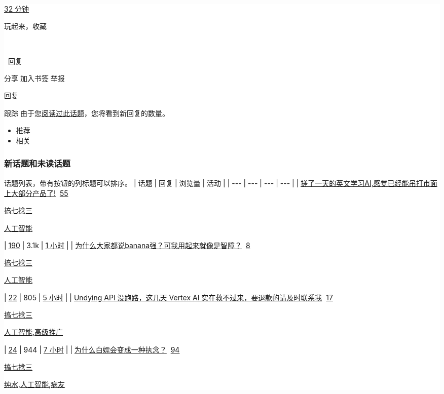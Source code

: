[32 分钟](/t/topic/920477/19?u=niyan2025 "发布日期")

玩起来，收藏

  

​

​ ​ 回复

分享 加入书签 举报

回复

跟踪 由于您[阅读过此话题](/u/niyan2025/preferences/notifications)，您将看到新回复的数量。

  

*   推荐
*   相关

### 新话题和未读话题

话题列表，带有按钮的列标题可以排序。
| 话题 | 回复 | 浏览量 | 活动 |
| --- | --- | --- | --- |
| [搓了一天的英文学习AI,感觉已经能吊打市面上大部分产品了!](/t/topic/921039/137)  [55](/t/topic/921039/137 "您在此话题中有 55 个未读帖子")

[搞七捻三](/c/gossip/11)

[人工智能](/tag/人工智能)



 | [190](/t/topic/921039/1) | 3.1k | [1 小时](/t/topic/921039/191) |
| [为什么大家都说banana强？可我用起来就像是智障？](/t/topic/902224/16)  [8](/t/topic/902224/16 "您在此话题中有 8 个未读帖子")

[搞七捻三](/c/gossip/11)

[人工智能](/tag/人工智能)



 | [22](/t/topic/902224/1) | 805 | [5 小时](/t/topic/902224/23) |
| [Undying API 没跑路，这几天 Vertex AI 实在救不过来，要退款的请及时联系我](/t/topic/912604/9)  [17](/t/topic/912604/9 "您在此话题中有 17 个未读帖子")

[搞七捻三](/c/gossip/11)

[人工智能](/tag/人工智能),[高级推广](/tag/高级推广 "专用标签，拥有富可敌国头衔的账号可用。")



 | [24](/t/topic/912604/1) | 944 | [7 小时](/t/topic/912604/25) |
| [为什么白嫖会变成一种执念？](/t/topic/918950/17)  [94](/t/topic/918950/17 "您在此话题中有 94 个未读帖子")

[搞七捻三](/c/gossip/11)

[纯水](/tag/纯水),[人工智能](/tag/人工智能),[病友](/tag/病友)

